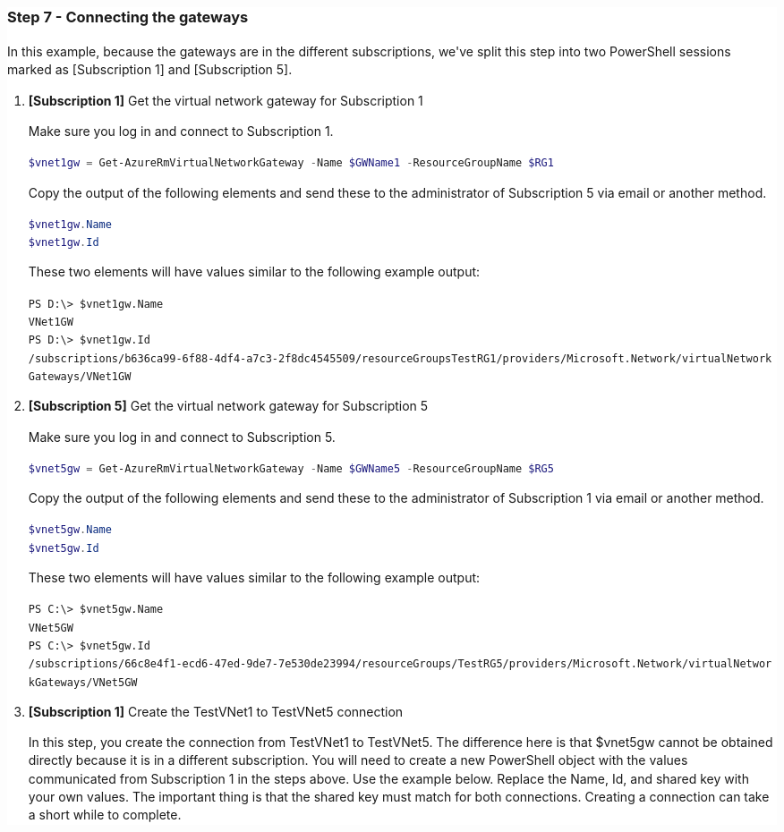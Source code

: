 ### Step 7 - Connecting the gateways
In this example, because the gateways are in the different subscriptions, we've split this step into two PowerShell sessions marked as [Subscription 1] and [Subscription 5].

1. **[Subscription 1]** Get the virtual network gateway for Subscription 1

    Make sure you log in and connect to Subscription 1.

    ```powershell
    $vnet1gw = Get-AzureRmVirtualNetworkGateway -Name $GWName1 -ResourceGroupName $RG1
    ```

    Copy the output of the following elements and send these to the administrator of Subscription 5 via email or another method.

    ```powershell
    $vnet1gw.Name
    $vnet1gw.Id
    ```

    These two elements will have values similar to the following example output:

    ```
    PS D:\> $vnet1gw.Name
    VNet1GW
    PS D:\> $vnet1gw.Id
    /subscriptions/b636ca99-6f88-4df4-a7c3-2f8dc4545509/resourceGroupsTestRG1/providers/Microsoft.Network/virtualNetworkGateways/VNet1GW
    ```
2. **[Subscription 5]** Get the virtual network gateway for Subscription 5

    Make sure you log in and connect to Subscription 5.

    ```powershell
    $vnet5gw = Get-AzureRmVirtualNetworkGateway -Name $GWName5 -ResourceGroupName $RG5
    ```

    Copy the output of the following elements and send these to the administrator of Subscription 1 via email or another method.

    ```powershell
    $vnet5gw.Name
    $vnet5gw.Id
    ```

    These two elements will have values similar to the following example output:

    ```
    PS C:\> $vnet5gw.Name
    VNet5GW
    PS C:\> $vnet5gw.Id
    /subscriptions/66c8e4f1-ecd6-47ed-9de7-7e530de23994/resourceGroups/TestRG5/providers/Microsoft.Network/virtualNetworkGateways/VNet5GW
    ```
3. **[Subscription 1]** Create the TestVNet1 to TestVNet5 connection

    In this step, you create the connection from TestVNet1 to TestVNet5. The difference here is that $vnet5gw cannot be obtained directly because it is in a different subscription. You will need to create a new PowerShell object with the values communicated from Subscription 1 in the steps above. Use the example below. Replace the Name, Id, and shared key with your own values. The important thing is that the shared key must match for both connections. Creating a connection can take a short while to complete.

